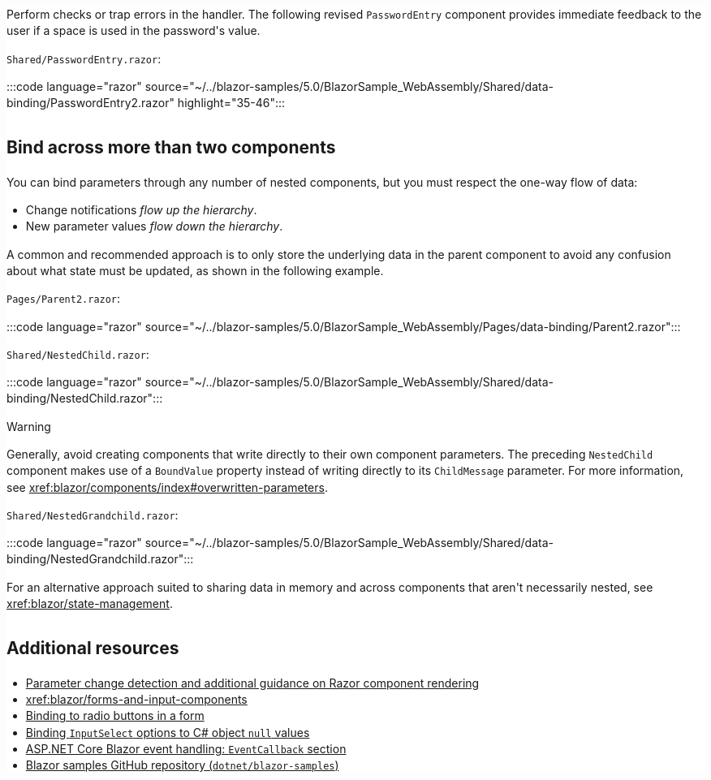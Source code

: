 Perform checks or trap errors in the handler. The following revised `PasswordEntry` component provides immediate feedback to the user if a space is used in the password's value.

`Shared/PasswordEntry.razor`:

:::code language="razor" source="~/../blazor-samples/5.0/BlazorSample_WebAssembly/Shared/data-binding/PasswordEntry2.razor" highlight="35-46":::

## Bind across more than two components

You can bind parameters through any number of nested components, but you must respect the one-way flow of data:

* Change notifications *flow up the hierarchy*.
* New parameter values *flow down the hierarchy*.

A common and recommended approach is to only store the underlying data in the parent component to avoid any confusion about what state must be updated, as shown in the following example.

`Pages/Parent2.razor`:

:::code language="razor" source="~/../blazor-samples/5.0/BlazorSample_WebAssembly/Pages/data-binding/Parent2.razor":::

`Shared/NestedChild.razor`:

:::code language="razor" source="~/../blazor-samples/5.0/BlazorSample_WebAssembly/Shared/data-binding/NestedChild.razor":::

> [!WARNING]
> Generally, avoid creating components that write directly to their own component parameters. The preceding `NestedChild` component makes use of a `BoundValue` property instead of writing directly to its `ChildMessage` parameter. For more information, see <xref:blazor/components/index#overwritten-parameters>.

`Shared/NestedGrandchild.razor`:

:::code language="razor" source="~/../blazor-samples/5.0/BlazorSample_WebAssembly/Shared/data-binding/NestedGrandchild.razor":::

For an alternative approach suited to sharing data in memory and across components that aren't necessarily nested, see <xref:blazor/state-management>.

## Additional resources

* [Parameter change detection and additional guidance on Razor component rendering](xref:blazor/components/rendering)
* <xref:blazor/forms-and-input-components>
* [Binding to radio buttons in a form](xref:blazor/forms-and-input-components#radio-buttons)
* [Binding `InputSelect` options to C# object `null` values](xref:blazor/forms-and-input-components#binding-inputselect-options-to-c-object-null-values)
* [ASP.NET Core Blazor event handling: `EventCallback` section](xref:blazor/components/event-handling#eventcallback)
* [Blazor samples GitHub repository (`dotnet/blazor-samples`)](https://github.com/dotnet/blazor-samples)
